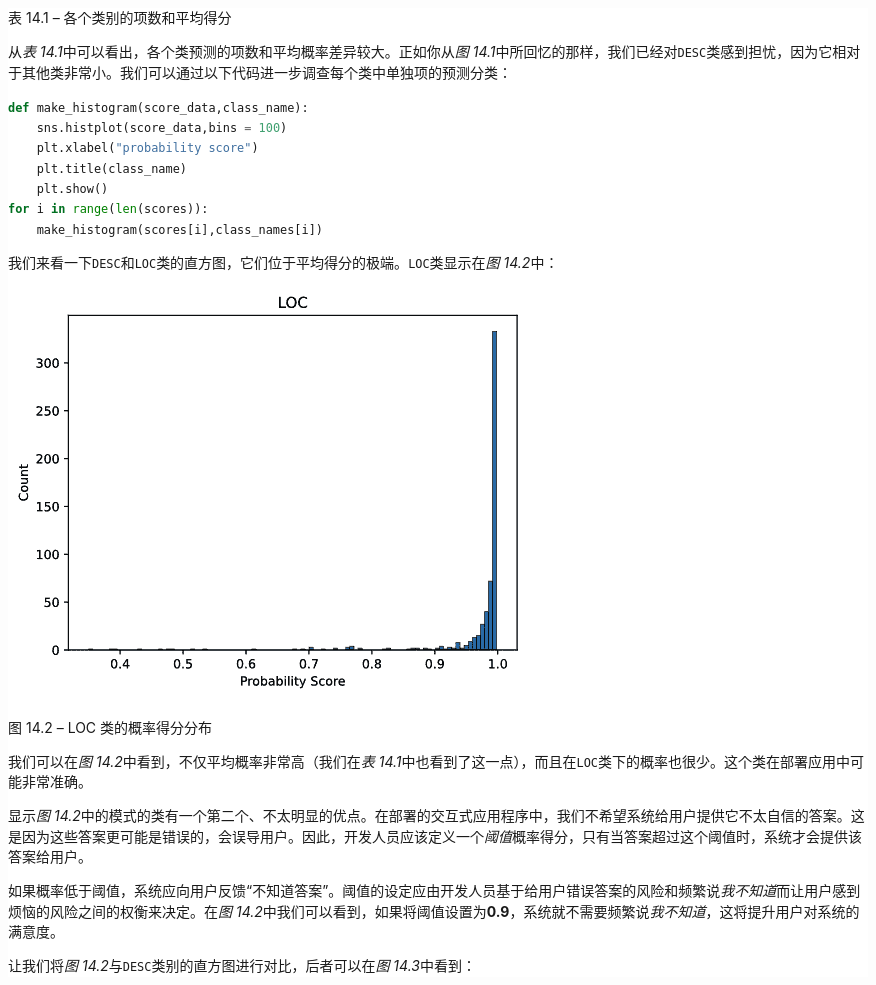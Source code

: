 表 14.1 – 各个类别的项数和平均得分

从*表 14.1*中可以看出，各个类预测的项数和平均概率差异较大。正如你从*图 14.1*中所回忆的那样，我们已经对`DESC`类感到担忧，因为它相对于其他类非常小。我们可以通过以下代码进一步调查每个类中单独项的预测分类：

```py
def make_histogram(score_data,class_name):
    sns.histplot(score_data,bins = 100)
    plt.xlabel("probability score")
    plt.title(class_name)
    plt.show()
for i in range(len(scores)):
    make_histogram(scores[i],class_names[i])
```

我们来看一下`DESC`和`LOC`类的直方图，它们位于平均得分的极端。`LOC`类显示在*图 14.2*中：

![图 14.2 – LOC 类的概率得分分布](img/B19005_14_2.jpg)

图 14.2 – LOC 类的概率得分分布

我们可以在*图 14.2*中看到，不仅平均概率非常高（我们在*表 14.1*中也看到了这一点），而且在`LOC`类下的概率也很少。这个类在部署应用中可能非常准确。

显示*图 14.2*中的模式的类有一个第二个、不太明显的优点。在部署的交互式应用程序中，我们不希望系统给用户提供它不太自信的答案。这是因为这些答案更可能是错误的，会误导用户。因此，开发人员应该定义一个*阈值*概率得分，只有当答案超过这个阈值时，系统才会提供该答案给用户。

如果概率低于阈值，系统应向用户反馈“不知道答案”。阈值的设定应由开发人员基于给用户错误答案的风险和频繁说*我不知道*而让用户感到烦恼的风险之间的权衡来决定。在*图 14.2*中我们可以看到，如果将阈值设置为**0.9**，系统就不需要频繁说*我不知道*，这将提升用户对系统的满意度。

让我们将*图 14.2*与`DESC`类别的直方图进行对比，后者可以在*图 14.3*中看到：
